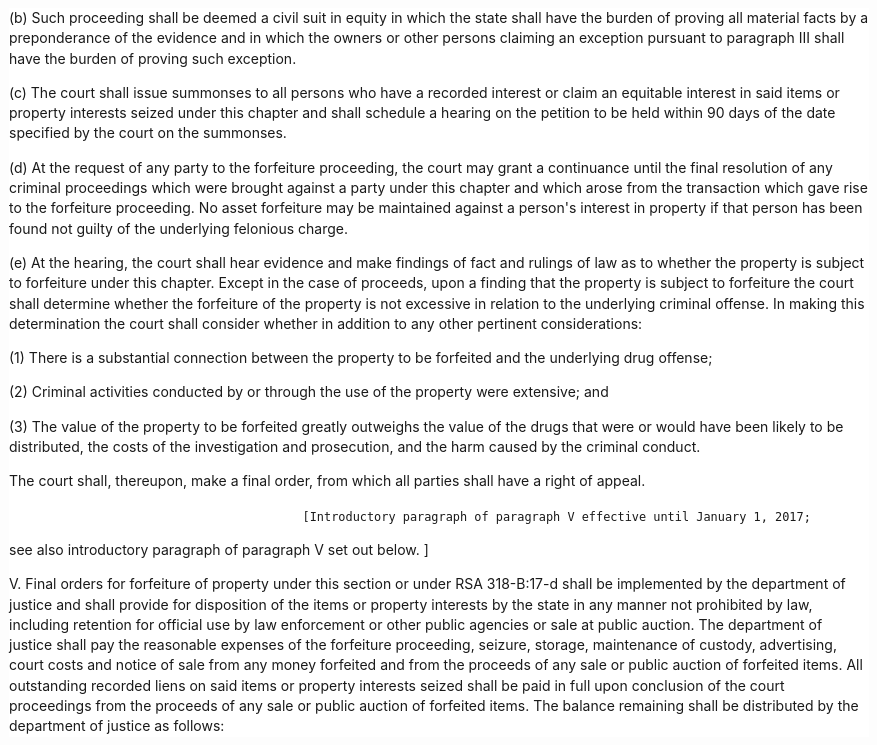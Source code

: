  (b) Such proceeding shall be deemed a civil suit in equity in
which the state shall have the burden of proving all material facts by a
preponderance of the evidence and in which the owners or other persons
claiming an exception pursuant to paragraph III shall have the burden of
proving such exception.
                                             
 (c) The court shall issue summonses to all persons who have a
recorded interest or claim an equitable interest in said items or
property interests seized under this chapter and shall schedule a
hearing on the petition to be held within 90 days of the date specified
by the court on the summonses.
                                             
 (d) At the request of any party to the forfeiture proceeding, the
court may grant a continuance until the final resolution of any criminal
proceedings which were brought against a party under this chapter and
which arose from the transaction which gave rise to the forfeiture
proceeding. No asset forfeiture may be maintained against a person's
interest in property if that person has been found not guilty of the
underlying felonious charge.
                                             
 (e) At the hearing, the court shall hear evidence and make
findings of fact and rulings of law as to whether the property is
subject to forfeiture under this chapter. Except in the case of
proceeds, upon a finding that the property is subject to forfeiture the
court shall determine whether the forfeiture of the property is not
excessive in relation to the underlying criminal offense. In making this
determination the court shall consider whether in addition to any other
pertinent considerations:
                                             
 (1) There is a substantial connection between the property to
be forfeited and the underlying drug offense;
                                             
 (2) Criminal activities conducted by or through the use of the
property were extensive; and
                                             
 (3) The value of the property to be forfeited greatly
outweighs the value of the drugs that were or would have been likely to
be distributed, the costs of the investigation and prosecution, and the
harm caused by the criminal conduct.
                                             
The court shall, thereupon, make a final order, from which all parties
shall have a right of appeal.


                                             [Introductory paragraph of paragraph V effective until January 1, 2017;
see also introductory paragraph of paragraph V set out below.
                                             ]


                                             
 V. Final orders for forfeiture of property under this section or
under RSA 318-B:17-d shall be implemented by the department of justice
and shall provide for disposition of the items or property interests by
the state in any manner not prohibited by law, including retention for
official use by law enforcement or other public agencies or sale at
public auction. The department of justice shall pay the reasonable
expenses of the forfeiture proceeding, seizure, storage, maintenance of
custody, advertising, court costs and notice of sale from any money
forfeited and from the proceeds of any sale or public auction of
forfeited items. All outstanding recorded liens on said items or
property interests seized shall be paid in full upon conclusion of the
court proceedings from the proceeds of any sale or public auction of
forfeited items. The balance remaining shall be distributed by the
department of justice as follows:
                                             